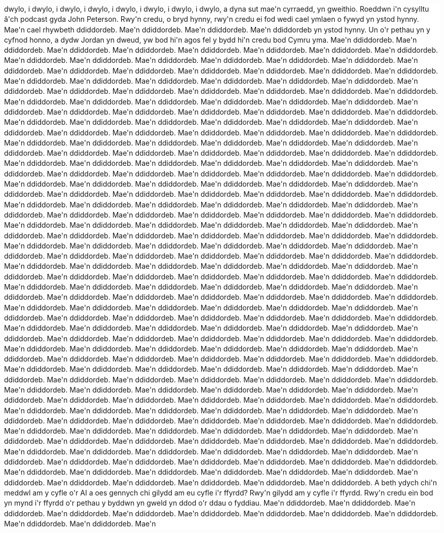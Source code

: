 dwylo, i dwylo, i dwylo, i dwylo, i dwylo, i dwylo, i dwylo, i dwylo, a dyna sut mae'n cyrraedd, yn gweithio. Roeddwn i'n cysylltu â'ch podcast gyda John Peterson. Rwy'n credu, o bryd hynny, rwy'n credu ei fod wedi cael ymlaen o fywyd yn ystod hynny. Mae'n cael rhywbeth ddiddordeb. Mae'n ddiddordeb. Mae'n ddiddordeb. Mae'n ddiddordeb yn ystod hynny. Un o'r pethau yn y cyfnod honno, a dydw Jordan yn dweud, yw bod hi'n agos fel y bydd hi'n credu bod Cymru yma. Mae'n ddiddordeb. Mae'n ddiddordeb. Mae'n ddiddordeb. Mae'n ddiddordeb. Mae'n ddiddordeb. Mae'n ddiddordeb. Mae'n ddiddordeb. Mae'n ddiddordeb. Mae'n ddiddordeb. Mae'n ddiddordeb. Mae'n ddiddordeb. Mae'n ddiddordeb. Mae'n ddiddordeb. Mae'n ddiddordeb. Mae'n ddiddordeb. Mae'n ddiddordeb. Mae'n ddiddordeb. Mae'n ddiddordeb. Mae'n ddiddordeb. Mae'n ddiddordeb. Mae'n ddiddordeb. Mae'n ddiddordeb. Mae'n ddiddordeb. Mae'n ddiddordeb. Mae'n ddiddordeb. Mae'n ddiddordeb. Mae'n ddiddordeb. Mae'n ddiddordeb. Mae'n ddiddordeb. Mae'n ddiddordeb. Mae'n ddiddordeb. Mae'n ddiddordeb. Mae'n ddiddordeb. Mae'n ddiddordeb. Mae'n ddiddordeb. Mae'n ddiddordeb. Mae'n ddiddordeb. Mae'n ddiddordeb. Mae'n ddiddordeb. Mae'n ddiddordeb. Mae'n ddiddordeb. Mae'n ddiddordeb. Mae'n ddiddordeb. Mae'n ddiddordeb. Mae'n ddiddordeb. Mae'n ddiddordeb. Mae'n ddiddordeb. Mae'n ddiddordeb. Mae'n ddiddordeb. Mae'n ddiddordeb. Mae'n ddiddordeb. Mae'n ddiddordeb. Mae'n ddiddordeb. Mae'n ddiddordeb. Mae'n ddiddordeb. Mae'n ddiddordeb. Mae'n ddiddordeb. Mae'n ddiddordeb. Mae'n ddiddordeb. Mae'n ddiddordeb. Mae'n ddiddordeb. Mae'n ddiddordeb. Mae'n ddiddordeb. Mae'n ddiddordeb. Mae'n ddiddordeb. Mae'n ddiddordeb. Mae'n ddiddordeb. Mae'n ddiddordeb. Mae'n ddiddordeb. Mae'n ddiddordeb. Mae'n ddiddordeb. Mae'n ddiddordeb. Mae'n ddiddordeb. Mae'n ddiddordeb. Mae'n ddiddordeb. Mae'n ddiddordeb. Mae'n ddiddordeb. Mae'n ddiddordeb. Mae'n ddiddordeb. Mae'n ddiddordeb. Mae'n ddiddordeb. Mae'n ddiddordeb. Mae'n ddiddordeb. Mae'n ddiddordeb. Mae'n ddiddordeb. Mae'n ddiddordeb. Mae'n ddiddordeb. Mae'n ddiddordeb. Mae'n ddiddordeb. Mae'n ddiddordeb. Mae'n ddiddordeb. Mae'n ddiddordeb. Mae'n ddiddordeb. Mae'n ddiddordeb. Mae'n ddiddordeb. Mae'n ddiddordeb. Mae'n ddiddordeb. Mae'n ddiddordeb. Mae'n ddiddordeb. Mae'n ddiddordeb. Mae'n ddiddordeb. Mae'n ddiddordeb. Mae'n ddiddordeb. Mae'n ddiddordeb. Mae'n ddiddordeb. Mae'n ddiddordeb. Mae'n ddiddordeb. Mae'n ddiddordeb. Mae'n ddiddordeb. Mae'n ddiddordeb. Mae'n ddiddordeb. Mae'n ddiddordeb. Mae'n ddiddordeb. Mae'n ddiddordeb. Mae'n ddiddordeb. Mae'n ddiddordeb. Mae'n ddiddordeb. Mae'n ddiddordeb. Mae'n ddiddordeb. Mae'n ddiddordeb. Mae'n ddiddordeb. Mae'n ddiddordeb. Mae'n ddiddordeb. Mae'n ddiddordeb. Mae'n ddiddordeb. Mae'n ddiddordeb. Mae'n ddiddordeb. Mae'n ddiddordeb. Mae'n ddiddordeb. Mae'n ddiddordeb. Mae'n ddiddordeb. Mae'n ddiddordeb. Mae'n ddiddordeb. Mae'n ddiddordeb. Mae'n ddiddordeb. Mae'n ddiddordeb. Mae'n ddiddordeb. Mae'n ddiddordeb. Mae'n ddiddordeb. Mae'n ddiddordeb. Mae'n ddiddordeb. Mae'n ddiddordeb. Mae'n ddiddordeb. Mae'n ddiddordeb. Mae'n ddiddordeb. Mae'n ddiddordeb. Mae'n ddiddordeb. Mae'n ddiddordeb. Mae'n ddiddordeb. Mae'n ddiddordeb. Mae'n ddiddordeb. Mae'n ddiddordeb. Mae'n ddiddordeb. Mae'n ddiddordeb. Mae'n ddiddordeb. Mae'n ddiddordeb. Mae'n ddiddordeb. Mae'n ddiddordeb. Mae'n ddiddordeb. Mae'n ddiddordeb. Mae'n ddiddordeb. Mae'n ddiddordeb. Mae'n ddiddordeb. Mae'n ddiddordeb. Mae'n ddiddordeb. Mae'n ddiddordeb. Mae'n ddiddordeb. Mae'n ddiddordeb. Mae'n ddiddordeb. Mae'n ddiddordeb. Mae'n ddiddordeb. Mae'n ddiddordeb. Mae'n ddiddordeb. Mae'n ddiddordeb. Mae'n ddiddordeb. Mae'n ddiddordeb. Mae'n ddiddordeb. Mae'n ddiddordeb. Mae'n ddiddordeb. Mae'n ddiddordeb. Mae'n ddiddordeb. Mae'n ddiddordeb. Mae'n ddiddordeb. Mae'n ddiddordeb. Mae'n ddiddordeb. Mae'n ddiddordeb. Mae'n ddiddordeb. Mae'n ddiddordeb. Mae'n ddiddordeb. Mae'n ddiddordeb. Mae'n ddiddordeb. Mae'n ddiddordeb. Mae'n ddiddordeb. Mae'n ddiddordeb. Mae'n ddiddordeb. Mae'n ddiddordeb. Mae'n ddiddordeb. Mae'n ddiddordeb. Mae'n ddiddordeb. Mae'n ddiddordeb. Mae'n ddiddordeb. Mae'n ddiddordeb. Mae'n ddiddordeb. Mae'n ddiddordeb. Mae'n ddiddordeb. Mae'n ddiddordeb. Mae'n ddiddordeb. Mae'n ddiddordeb. Mae'n ddiddordeb. Mae'n ddiddordeb. Mae'n ddiddordeb. Mae'n ddiddordeb. Mae'n ddiddordeb. Mae'n ddiddordeb. Mae'n ddiddordeb. Mae'n ddiddordeb. Mae'n ddiddordeb. Mae'n ddiddordeb. Mae'n ddiddordeb. Mae'n ddiddordeb. Mae'n ddiddordeb. Mae'n ddiddordeb. Mae'n ddiddordeb. Mae'n ddiddordeb. Mae'n ddiddordeb. Mae'n ddiddordeb. Mae'n ddiddordeb. Mae'n ddiddordeb. Mae'n ddiddordeb. Mae'n ddiddordeb. Mae'n ddiddordeb. Mae'n ddiddordeb. Mae'n ddiddordeb. Mae'n ddiddordeb. Mae'n ddiddordeb. Mae'n ddiddordeb. Mae'n ddiddordeb. Mae'n ddiddordeb. Mae'n ddiddordeb. Mae'n ddiddordeb. Mae'n ddiddordeb. Mae'n ddiddordeb. Mae'n ddiddordeb. Mae'n ddiddordeb. Mae'n ddiddordeb. Mae'n ddiddordeb. Mae'n ddiddordeb. Mae'n ddiddordeb. Mae'n ddiddordeb. Mae'n ddiddordeb. Mae'n ddiddordeb. Mae'n ddiddordeb. Mae'n ddiddordeb. Mae'n ddiddordeb. Mae'n ddiddordeb. Mae'n ddiddordeb. Mae'n ddiddordeb. Mae'n ddiddordeb. Mae'n ddiddordeb. Mae'n ddiddordeb. Mae'n ddiddordeb. Mae'n ddiddordeb. Mae'n ddiddordeb. Mae'n ddiddordeb. Mae'n ddiddordeb. Mae'n ddiddordeb. Mae'n ddiddordeb. Mae'n ddiddordeb. Mae'n ddiddordeb. Mae'n ddiddordeb. Mae'n ddiddordeb. Mae'n ddiddordeb. Mae'n ddiddordeb. Mae'n ddiddordeb. Mae'n ddiddordeb. Mae'n ddiddordeb. Mae'n ddiddordeb. Mae'n ddiddordeb. Mae'n ddiddordeb. Mae'n ddiddordeb. A beth ydych chi'n meddwl am y cyfle o'r AI a oes gennych chi gilydd am eu cyfle i'r ffyrdd? Rwy'n gilydd am y cyfle i'r ffyrdd. Rwy'n credu ein bod yn mynd i'r ffyrdd o'r pethau y byddwn yn gweld yn ddod o'r ddau o fyddiau. Mae'n ddiddordeb. Mae'n ddiddordeb. Mae'n ddiddordeb. Mae'n ddiddordeb. Mae'n ddiddordeb. Mae'n ddiddordeb. Mae'n ddiddordeb. Mae'n ddiddordeb. Mae'n ddiddordeb. Mae'n ddiddordeb. Mae'n ddiddordeb. Mae'n